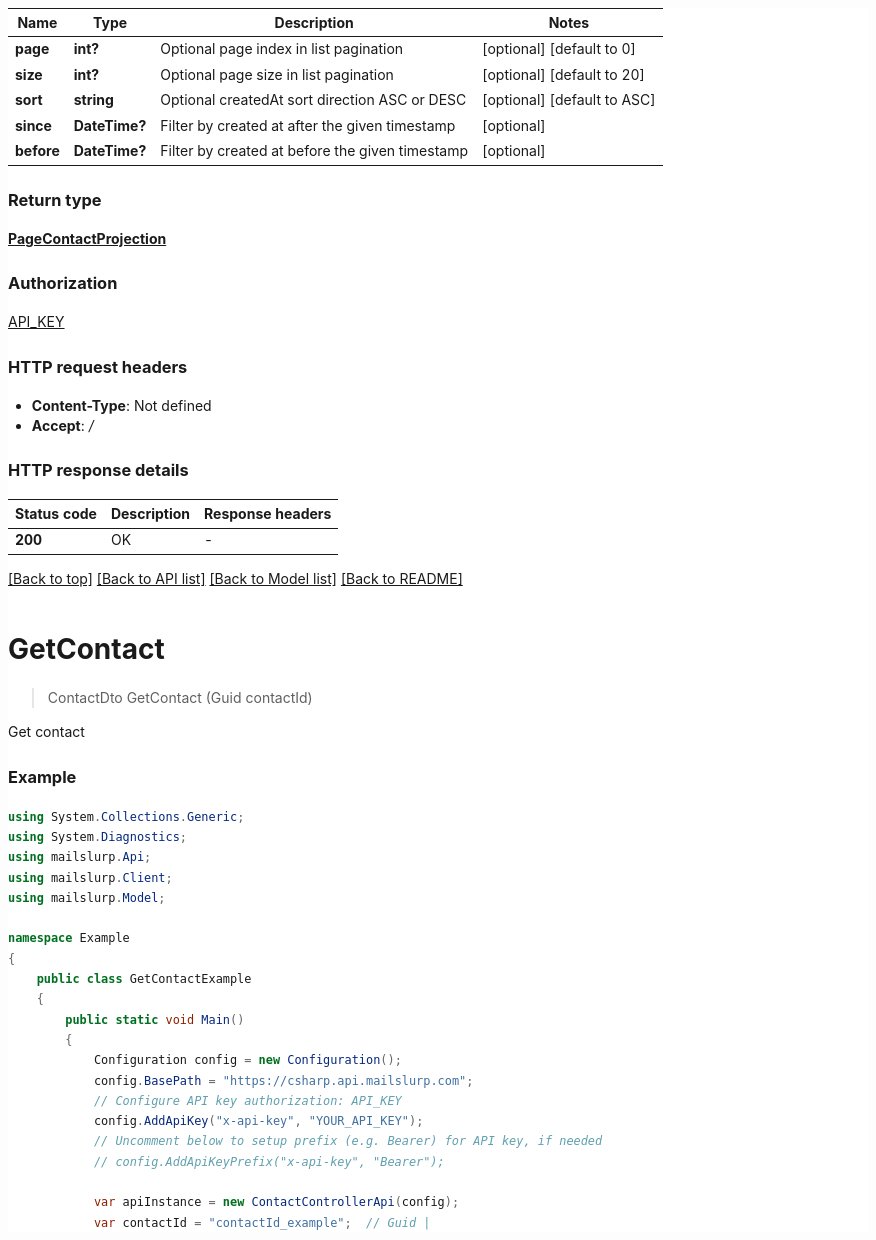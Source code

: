 | Name | Type | Description | Notes |
|------|------|-------------|-------|
| **page** | **int?** | Optional page index in list pagination | [optional] [default to 0] |
| **size** | **int?** | Optional page size in list pagination | [optional] [default to 20] |
| **sort** | **string** | Optional createdAt sort direction ASC or DESC | [optional] [default to ASC] |
| **since** | **DateTime?** | Filter by created at after the given timestamp | [optional]  |
| **before** | **DateTime?** | Filter by created at before the given timestamp | [optional]  |

### Return type

[**PageContactProjection**](PageContactProjection)

### Authorization

[API_KEY](../README#API_KEY)

### HTTP request headers

 - **Content-Type**: Not defined
 - **Accept**: */*


### HTTP response details
| Status code | Description | Response headers |
|-------------|-------------|------------------|
| **200** | OK |  -  |

[[Back to top]](#) [[Back to API list]](../README#documentation-for-api-endpoints) [[Back to Model list]](../README#documentation-for-models) [[Back to README]](../README)

<a name="getcontact"></a>
# **GetContact**
> ContactDto GetContact (Guid contactId)

Get contact

### Example
```csharp
using System.Collections.Generic;
using System.Diagnostics;
using mailslurp.Api;
using mailslurp.Client;
using mailslurp.Model;

namespace Example
{
    public class GetContactExample
    {
        public static void Main()
        {
            Configuration config = new Configuration();
            config.BasePath = "https://csharp.api.mailslurp.com";
            // Configure API key authorization: API_KEY
            config.AddApiKey("x-api-key", "YOUR_API_KEY");
            // Uncomment below to setup prefix (e.g. Bearer) for API key, if needed
            // config.AddApiKeyPrefix("x-api-key", "Bearer");

            var apiInstance = new ContactControllerApi(config);
            var contactId = "contactId_example";  // Guid | 

```
